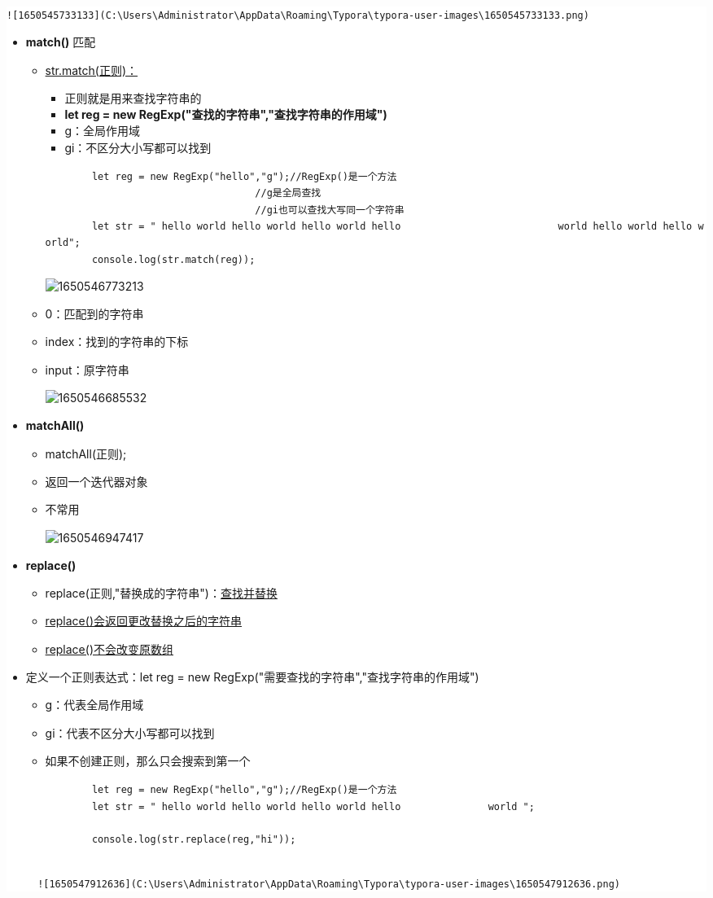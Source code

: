     ![1650545733133](C:\Users\Administrator\AppData\Roaming\Typora\typora-user-images\1650545733133.png)

* **match()**  匹配

  * <u>str.match(正则)：</u>

    * 正则就是用来查找字符串的
    * **let reg = new RegExp("查找的字符串","查找字符串的作用域")**
    * g：全局作用域
    * gi：不区分大小写都可以找到

    ```
    		let reg = new RegExp("hello","g");//RegExp()是一个方法
    									//g是全局查找
    									//gi也可以查找大写同一个字符串
            let str = " hello world hello world hello world hello 							world hello world hello world";
            console.log(str.match(reg));
    ```

    ![1650546773213](C:\Users\Administrator\AppData\Roaming\Typora\typora-user-images\1650546773213.png)

  * 0：匹配到的字符串

  * index：找到的字符串的下标

  * input：原字符串

    ![1650546685532](C:\Users\Administrator\AppData\Roaming\Typora\typora-user-images\1650546685532.png)

* **matchAll()**

  * matchAll(正则);

  * 返回一个迭代器对象

  * 不常用

    ![1650546947417](C:\Users\Administrator\AppData\Roaming\Typora\typora-user-images\1650546947417.png)

* **replace()**

  * replace(正则,"替换成的字符串")：<u>查找并替换</u>

  * <u>replace()会返回更改替换之后的字符串</u>

  * <u>replace()不会改变原数组</u>
  
* 定义一个正则表达式：let reg = new RegExp("需要查找的字符串","查找字符串的作用域")
  
    * g：代表全局作用域
    * gi：代表不区分大小写都可以找到
  * 如果不创建正则，那么只会搜索到第一个
    
    ```
  	 		let reg = new RegExp("hello","g");//RegExp()是一个方法
            let str = " hello world hello world hello world hello 				world ";
    
            console.log(str.replace(reg,"hi"));
    ```
  ```
    
    ![1650547912636](C:\Users\Administrator\AppData\Roaming\Typora\typora-user-images\1650547912636.png)
  ```
